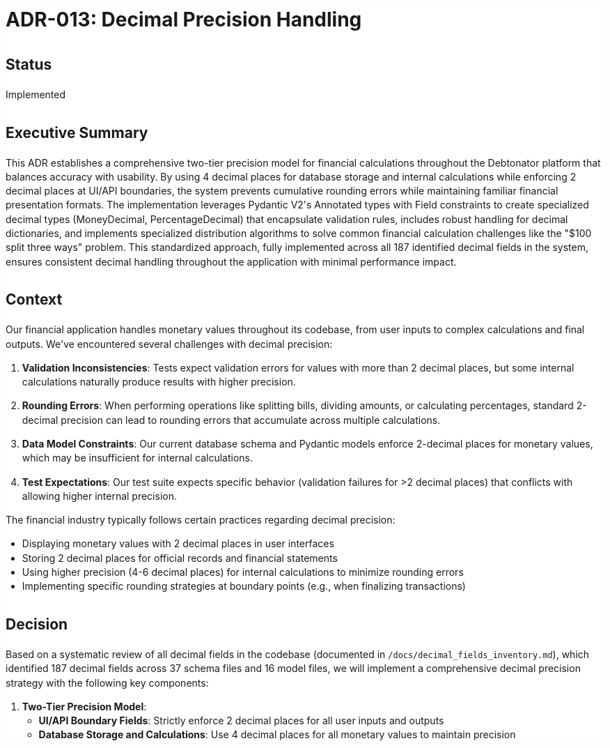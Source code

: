 
# ADR-013: Decimal Precision Handling

## Status

Implemented

## Executive Summary

This ADR establishes a comprehensive two-tier precision model for financial calculations throughout the Debtonator platform that balances accuracy with usability. By using 4 decimal places for database storage and internal calculations while enforcing 2 decimal places at UI/API boundaries, the system prevents cumulative rounding errors while maintaining familiar financial presentation formats. The implementation leverages Pydantic V2's Annotated types with Field constraints to create specialized decimal types (MoneyDecimal, PercentageDecimal) that encapsulate validation rules, includes robust handling for decimal dictionaries, and implements specialized distribution algorithms to solve common financial calculation challenges like the "$100 split three ways" problem. This standardized approach, fully implemented across all 187 identified decimal fields in the system, ensures consistent decimal handling throughout the application with minimal performance impact.

## Context

Our financial application handles monetary values throughout its codebase, from user inputs to complex calculations and final outputs. We've encountered several challenges with decimal precision:

1. **Validation Inconsistencies**: Tests expect validation errors for values with more than 2 decimal places, but some internal calculations naturally produce results with higher precision.

2. **Rounding Errors**: When performing operations like splitting bills, dividing amounts, or calculating percentages, standard 2-decimal precision can lead to rounding errors that accumulate across multiple calculations.

3. **Data Model Constraints**: Our current database schema and Pydantic models enforce 2-decimal places for monetary values, which may be insufficient for internal calculations.

4. **Test Expectations**: Our test suite expects specific behavior (validation failures for >2 decimal places) that conflicts with allowing higher internal precision.

The financial industry typically follows certain practices regarding decimal precision:

- Displaying monetary values with 2 decimal places in user interfaces
- Storing 2 decimal places for official records and financial statements
- Using higher precision (4-6 decimal places) for internal calculations to minimize rounding errors
- Implementing specific rounding strategies at boundary points (e.g., when finalizing transactions)

## Decision

Based on a systematic review of all decimal fields in the codebase (documented in `/docs/decimal_fields_inventory.md`), which identified 187 decimal fields across 37 schema files and 16 model files, we will implement a comprehensive decimal precision strategy with the following key components:

1. **Two-Tier Precision Model**:
   - **UI/API Boundary Fields**: Strictly enforce 2 decimal places for all user inputs and outputs
   - **Database Storage and Calculations**: Use 4 decimal places for all monetary values to maintain precision

